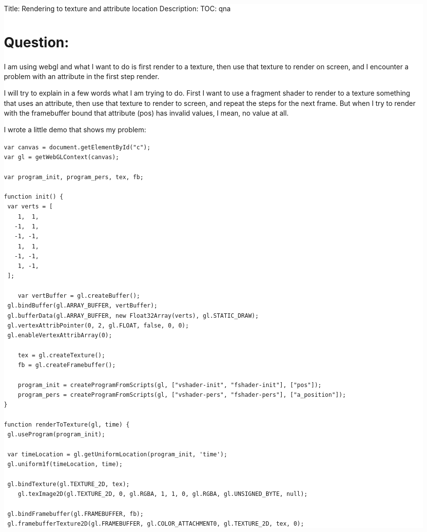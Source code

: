 Title: Rendering to texture and attribute location
Description:
TOC: qna

# Question:

I am using webgl and what I want to do is first render to a texture, then use that texture to render on screen, and I encounter a problem with an attribute in the first step render.

I will try to explain in a few words what I am trying to do. First I want to use a fragment shader to render to a texture something that uses an attribute, then use that texture to render to screen, and repeat the steps for the next frame. But when I try to render with the framebuffer bound that attribute (pos) has invalid values, I mean, no value at all. 

I wrote a little demo that shows my problem:





    var canvas = document.getElementById("c");
    var gl = getWebGLContext(canvas); 

    var program_init, program_pers, tex, fb;

    function init() {
     var verts = [
        1,  1,
       -1,  1,
       -1, -1,
        1,  1,
       -1, -1,
        1, -1,
     ];
        
        var vertBuffer = gl.createBuffer();
     gl.bindBuffer(gl.ARRAY_BUFFER, vertBuffer);
     gl.bufferData(gl.ARRAY_BUFFER, new Float32Array(verts), gl.STATIC_DRAW);
     gl.vertexAttribPointer(0, 2, gl.FLOAT, false, 0, 0);
     gl.enableVertexAttribArray(0);
        
        tex = gl.createTexture();
        fb = gl.createFramebuffer();

        program_init = createProgramFromScripts(gl, ["vshader-init", "fshader-init"], ["pos"]);
        program_pers = createProgramFromScripts(gl, ["vshader-pers", "fshader-pers"], ["a_position"]);
    }

    function renderToTexture(gl, time) {
     gl.useProgram(program_init);
     
     var timeLocation = gl.getUniformLocation(program_init, 'time');
     gl.uniform1f(timeLocation, time);

     gl.bindTexture(gl.TEXTURE_2D, tex);
        gl.texImage2D(gl.TEXTURE_2D, 0, gl.RGBA, 1, 1, 0, gl.RGBA, gl.UNSIGNED_BYTE, null);

     gl.bindFramebuffer(gl.FRAMEBUFFER, fb);
     gl.framebufferTexture2D(gl.FRAMEBUFFER, gl.COLOR_ATTACHMENT0, gl.TEXTURE_2D, tex, 0);

